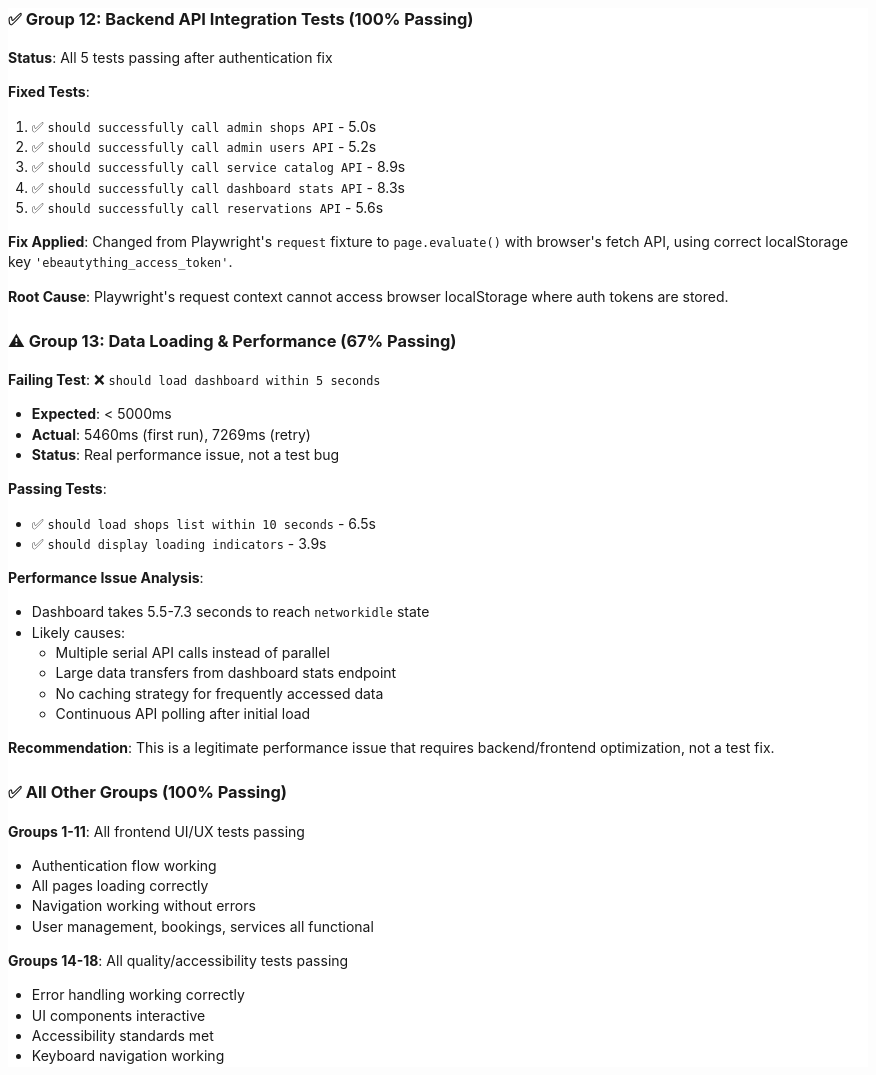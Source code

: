 ### ✅ Group 12: Backend API Integration Tests (100% Passing)

**Status**: All 5 tests passing after authentication fix

**Fixed Tests**:
1. ✅ `should successfully call admin shops API` - 5.0s
2. ✅ `should successfully call admin users API` - 5.2s
3. ✅ `should successfully call service catalog API` - 8.9s
4. ✅ `should successfully call dashboard stats API` - 8.3s
5. ✅ `should successfully call reservations API` - 5.6s

**Fix Applied**: Changed from Playwright's `request` fixture to `page.evaluate()` with browser's fetch API, using correct localStorage key `'ebeautything_access_token'`.

**Root Cause**: Playwright's request context cannot access browser localStorage where auth tokens are stored.

### ⚠️ Group 13: Data Loading & Performance (67% Passing)

**Failing Test**:
❌ `should load dashboard within 5 seconds`
- **Expected**: < 5000ms
- **Actual**: 5460ms (first run), 7269ms (retry)
- **Status**: Real performance issue, not a test bug

**Passing Tests**:
- ✅ `should load shops list within 10 seconds` - 6.5s
- ✅ `should display loading indicators` - 3.9s

**Performance Issue Analysis**:
- Dashboard takes 5.5-7.3 seconds to reach `networkidle` state
- Likely causes:
  - Multiple serial API calls instead of parallel
  - Large data transfers from dashboard stats endpoint
  - No caching strategy for frequently accessed data
  - Continuous API polling after initial load

**Recommendation**: This is a legitimate performance issue that requires backend/frontend optimization, not a test fix.

### ✅ All Other Groups (100% Passing)

**Groups 1-11**: All frontend UI/UX tests passing
- Authentication flow working
- All pages loading correctly
- Navigation working without errors
- User management, bookings, services all functional

**Groups 14-18**: All quality/accessibility tests passing
- Error handling working correctly
- UI components interactive
- Accessibility standards met
- Keyboard navigation working
